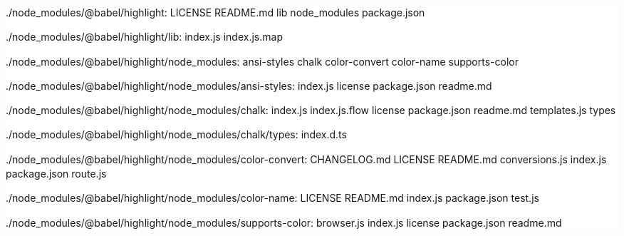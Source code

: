 ./node_modules/@babel/highlight:
LICENSE
README.md
lib
node_modules
package.json

./node_modules/@babel/highlight/lib:
index.js
index.js.map

./node_modules/@babel/highlight/node_modules:
ansi-styles
chalk
color-convert
color-name
supports-color

./node_modules/@babel/highlight/node_modules/ansi-styles:
index.js
license
package.json
readme.md

./node_modules/@babel/highlight/node_modules/chalk:
index.js
index.js.flow
license
package.json
readme.md
templates.js
types

./node_modules/@babel/highlight/node_modules/chalk/types:
index.d.ts

./node_modules/@babel/highlight/node_modules/color-convert:
CHANGELOG.md
LICENSE
README.md
conversions.js
index.js
package.json
route.js

./node_modules/@babel/highlight/node_modules/color-name:
LICENSE
README.md
index.js
package.json
test.js

./node_modules/@babel/highlight/node_modules/supports-color:
browser.js
index.js
license
package.json
readme.md
